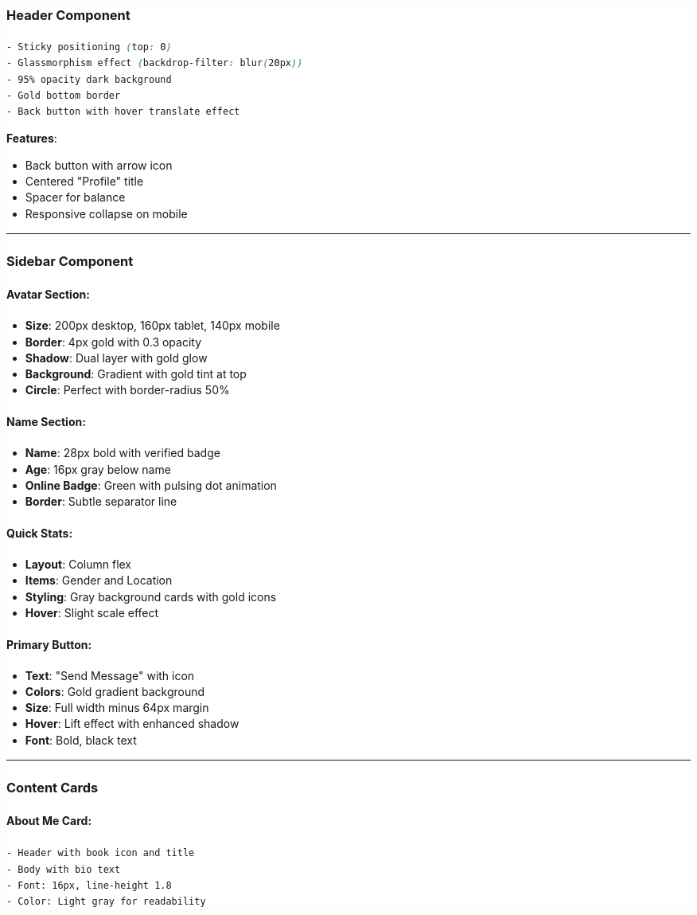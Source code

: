 ### **Header Component**
```css
- Sticky positioning (top: 0)
- Glassmorphism effect (backdrop-filter: blur(20px))
- 95% opacity dark background
- Gold bottom border
- Back button with hover translate effect
```

**Features**:
- Back button with arrow icon
- Centered "Profile" title
- Spacer for balance
- Responsive collapse on mobile

---

### **Sidebar Component**

#### Avatar Section:
- **Size**: 200px desktop, 160px tablet, 140px mobile
- **Border**: 4px gold with 0.3 opacity
- **Shadow**: Dual layer with gold glow
- **Background**: Gradient with gold tint at top
- **Circle**: Perfect with border-radius 50%

#### Name Section:
- **Name**: 28px bold with verified badge
- **Age**: 16px gray below name
- **Online Badge**: Green with pulsing dot animation
- **Border**: Subtle separator line

#### Quick Stats:
- **Layout**: Column flex
- **Items**: Gender and Location
- **Styling**: Gray background cards with gold icons
- **Hover**: Slight scale effect

#### Primary Button:
- **Text**: "Send Message" with icon
- **Colors**: Gold gradient background
- **Size**: Full width minus 64px margin
- **Hover**: Lift effect with enhanced shadow
- **Font**: Bold, black text

---

### **Content Cards**

#### About Me Card:
```tsx
- Header with book icon and title
- Body with bio text
- Font: 16px, line-height 1.8
- Color: Light gray for readability
```
